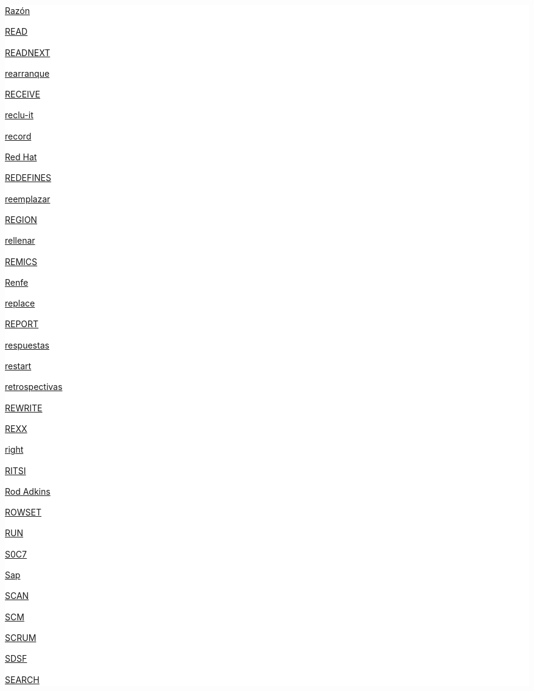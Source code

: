 [Razón](http://www.consultoriocobol.com/search/label/Raz%C3%B3n)

[READ](http://www.consultoriocobol.com/search/label/READ)

[READNEXT](http://www.consultoriocobol.com/search/label/READNEXT)

[rearranque](http://www.consultoriocobol.com/search/label/rearranque)

[RECEIVE](http://www.consultoriocobol.com/search/label/RECEIVE)

[reclu-it](http://www.consultoriocobol.com/search/label/reclu-it)

[record](http://www.consultoriocobol.com/search/label/record)

[Red Hat](http://www.consultoriocobol.com/search/label/Red%20Hat)

[REDEFINES](http://www.consultoriocobol.com/search/label/REDEFINES)

[reemplazar](http://www.consultoriocobol.com/search/label/reemplazar)

[REGION](http://www.consultoriocobol.com/search/label/REGION)

[rellenar](http://www.consultoriocobol.com/search/label/rellenar)

[REMICS](http://www.consultoriocobol.com/search/label/REMICS)

[Renfe](http://www.consultoriocobol.com/search/label/Renfe)

[replace](http://www.consultoriocobol.com/search/label/replace)

[REPORT](http://www.consultoriocobol.com/search/label/REPORT)

[respuestas](http://www.consultoriocobol.com/search/label/respuestas)

[restart](http://www.consultoriocobol.com/search/label/restart)

[retrospectivas](http://www.consultoriocobol.com/search/label/retrospectivas)

[REWRITE](http://www.consultoriocobol.com/search/label/REWRITE)

[REXX](http://www.consultoriocobol.com/search/label/REXX)

[right](http://www.consultoriocobol.com/search/label/right)

[RITSI](http://www.consultoriocobol.com/search/label/RITSI)

[Rod Adkins](http://www.consultoriocobol.com/search/label/Rod%20Adkins)

[ROWSET](http://www.consultoriocobol.com/search/label/ROWSET)

[RUN](http://www.consultoriocobol.com/search/label/RUN)

[S0C7](http://www.consultoriocobol.com/search/label/S0C7)

[Sap](http://www.consultoriocobol.com/search/label/Sap)

[SCAN](http://www.consultoriocobol.com/search/label/SCAN)

[SCM](http://www.consultoriocobol.com/search/label/SCM)

[SCRUM](http://www.consultoriocobol.com/search/label/SCRUM)

[SDSF](http://www.consultoriocobol.com/search/label/SDSF)

[SEARCH](http://www.consultoriocobol.com/search/label/SEARCH)
